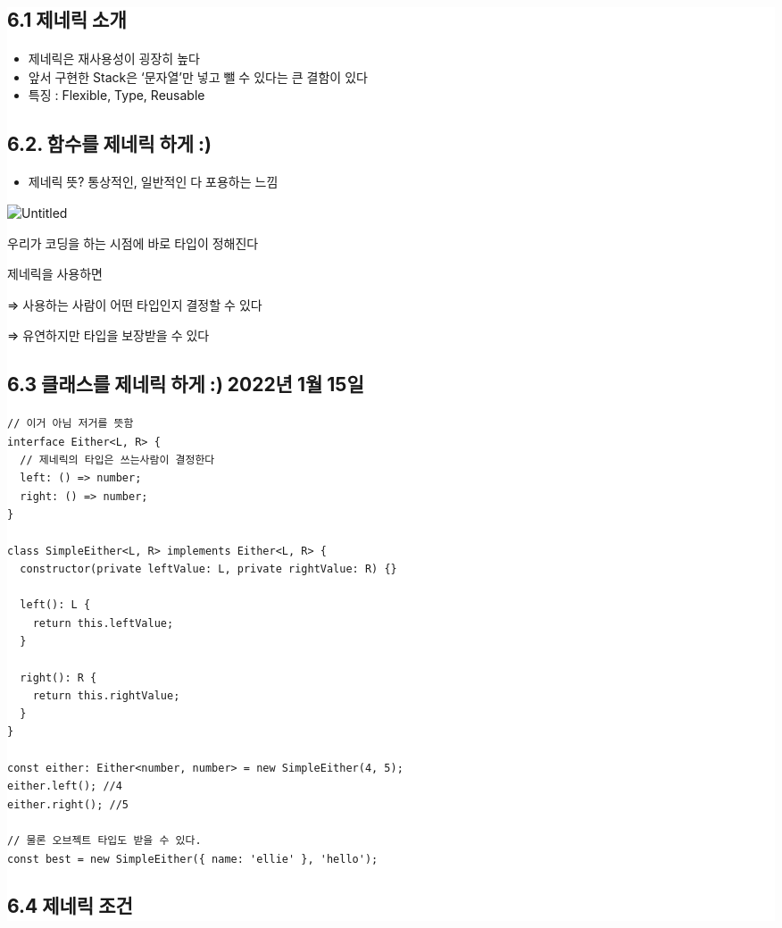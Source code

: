 ## **6.1 제네릭 소개**

- 제네릭은 재사용성이 굉장히 높다
- 앞서 구현한 Stack은 ‘문자열’만 넣고 뺄 수 있다는 큰 결함이 있다
- 특징 : Flexible, Type, Reusable

## **6.2. 함수를 제네릭 하게 :)**

- 제네릭 뜻? 통상적인, 일반적인 다 포용하는 느낌

![Untitled](%E1%84%90%E1%85%A1%E1%84%8B%E1%85%B5%E1%86%B8%E1%84%89%E1%85%B3%E1%84%8F%E1%85%B3%E1%84%85%E1%85%B5%E1%86%B8%E1%84%90%E1%85%B3%20+%20%E1%84%80%E1%85%A2%E1%86%A8%E1%84%8E%E1%85%A6%E1%84%8C%E1%85%B5%E1%84%92%E1%85%A3%E1%86%BC%20%E1%84%91%E1%85%B3%E1%84%85%E1%85%A9%E1%84%80%E1%85%B3%E1%84%85%E1%85%A2%E1%84%86%E1%85%B5%E1%86%BC%20%E1%84%86%E1%85%A1%E1%84%89%E1%85%B3%E1%84%90%E1%85%A5%20%E1%84%80%E1%85%AA%E1%84%8C%209980f6de176446f09fd690e42ae4b329/Untitled%2030.png)

우리가 코딩을 하는 시점에 바로 타입이 정해진다

제네릭을 사용하면

⇒ 사용하는 사람이 어떤 타입인지 결정할 수 있다

⇒ 유연하지만 타입을 보장받을 수 있다

## **6.3 클래스를 제네릭 하게 :) 2022년 1월 15일**

```tsx
// 이거 아님 저거를 뜻함
interface Either<L, R> {
  // 제네릭의 타입은 쓰는사람이 결정한다
  left: () => number;
  right: () => number;
}

class SimpleEither<L, R> implements Either<L, R> {
  constructor(private leftValue: L, private rightValue: R) {}

  left(): L {
    return this.leftValue;
  }

  right(): R {
    return this.rightValue;
  }
}

const either: Either<number, number> = new SimpleEither(4, 5);
either.left(); //4
either.right(); //5

// 물론 오브젝트 타입도 받을 수 있다.
const best = new SimpleEither({ name: 'ellie' }, 'hello');
```

## **6.4 제네릭 조건**
